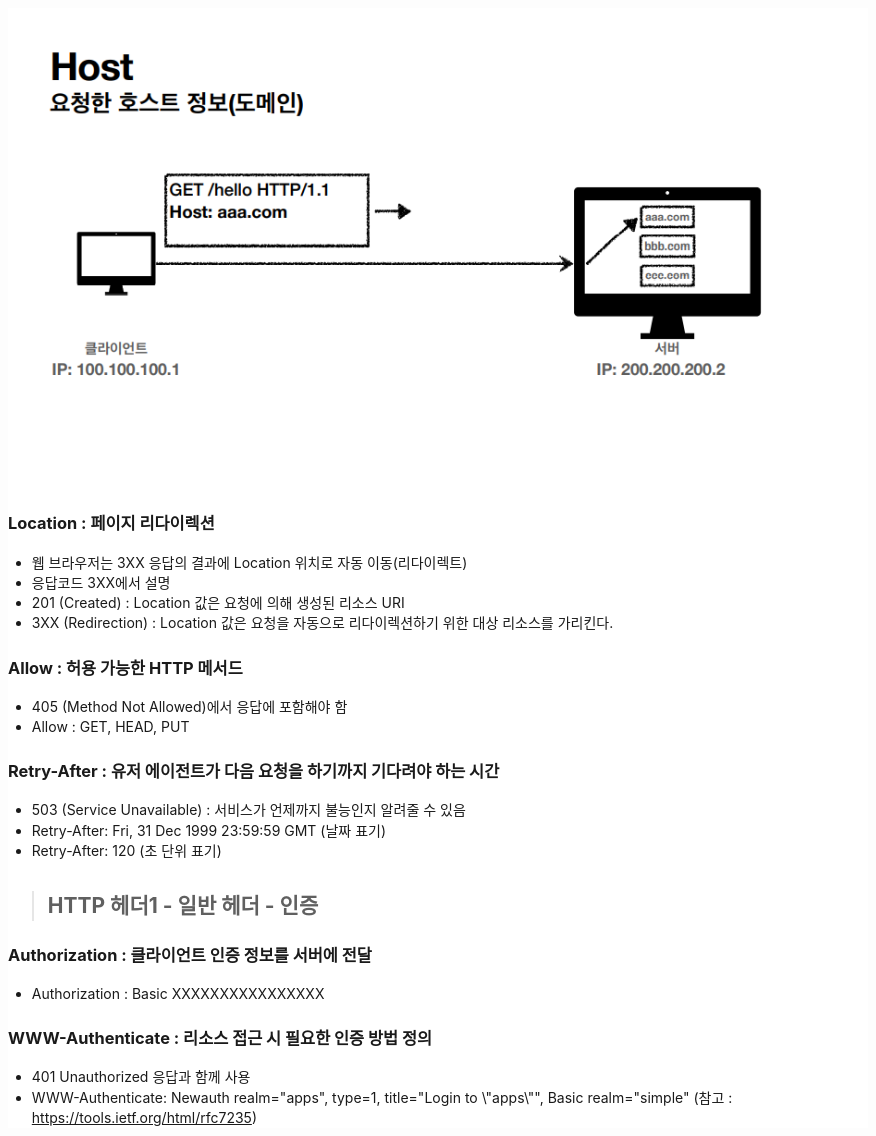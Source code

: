 ![HTTP_header_host_3.PNG](./images/22.01.14/HTTP_header_host_3.PNG)

### Location : 페이지 리다이렉션
* 웹 브라우저는 3XX 응답의 결과에 Location 위치로 자동 이동(리다이렉트)
* 응답코드 3XX에서 설명
* 201 (Created) : Location 값은 요청에 의해 생성된 리소스 URI
* 3XX (Redirection) : Location 값은 요청을 자동으로 리다이렉션하기 위한 대상 리소스를 가리킨다.

### Allow : 허용 가능한 HTTP 메서드
* 405 (Method Not Allowed)에서 응답에 포함해야 함
* Allow : GET, HEAD, PUT

### Retry-After : 유저 에이전트가 다음 요청을 하기까지 기다려야 하는 시간
* 503 (Service Unavailable) : 서비스가 언제까지 불능인지 알려줄 수 있음
* Retry-After: Fri, 31 Dec 1999 23:59:59 GMT (날짜 표기)
* Retry-After: 120 (초 단위 표기)

> ## HTTP 헤더1 - 일반 헤더 - 인증

### Authorization : 클라이언트 인증 정보를 서버에 전달
* Authorization : Basic XXXXXXXXXXXXXXXX

### WWW-Authenticate : 리소스 접근 시 필요한 인증 방법 정의
* 401 Unauthorized 응답과 함께 사용
* WWW-Authenticate: Newauth realm="apps", type=1, title="Login to \\"apps\\"", Basic realm="simple" (참고 : https://tools.ietf.org/html/rfc7235)

